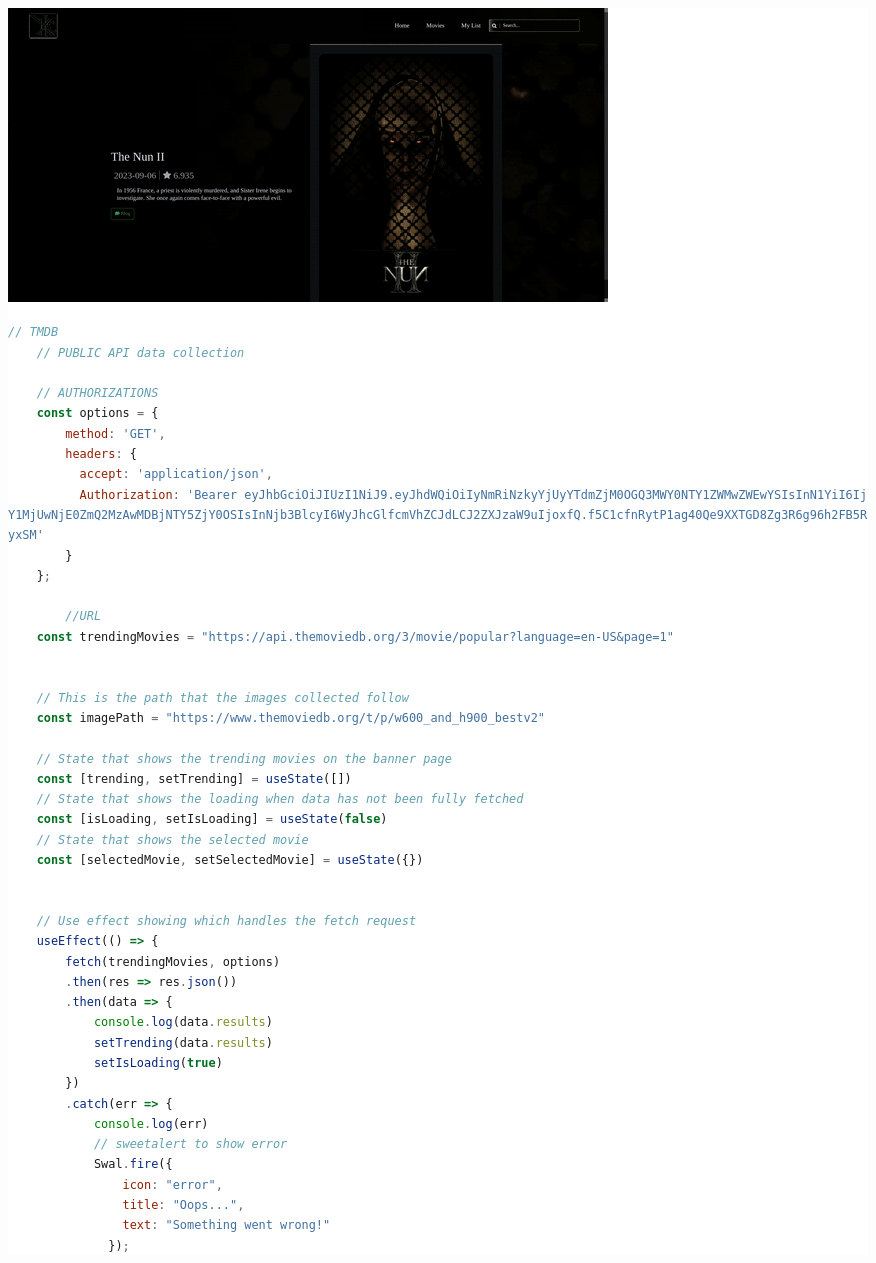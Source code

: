 ![carousel gif](./src/demo/carousel.gif)

```js
// TMDB
    // PUBLIC API data collection

    // AUTHORIZATIONS
    const options = {
        method: 'GET',
        headers: {
          accept: 'application/json',
          Authorization: 'Bearer eyJhbGciOiJIUzI1NiJ9.eyJhdWQiOiIyNmRiNzkyYjUyYTdmZjM0OGQ3MWY0NTY1ZWMwZWEwYSIsInN1YiI6IjY1MjUwNjE0ZmQ2MzAwMDBjNTY5ZjY0OSIsInNjb3BlcyI6WyJhcGlfcmVhZCJdLCJ2ZXJzaW9uIjoxfQ.f5C1cfnRytP1ag40Qe9XXTGD8Zg3R6g96h2FB5RyxSM'
        }
    };

        //URL
    const trendingMovies = "https://api.themoviedb.org/3/movie/popular?language=en-US&page=1"

    
    // This is the path that the images collected follow
    const imagePath = "https://www.themoviedb.org/t/p/w600_and_h900_bestv2"

    // State that shows the trending movies on the banner page
    const [trending, setTrending] = useState([])
    // State that shows the loading when data has not been fully fetched
    const [isLoading, setIsLoading] = useState(false)
    // State that shows the selected movie
    const [selectedMovie, setSelectedMovie] = useState({})


    // Use effect showing which handles the fetch request
    useEffect(() => {
        fetch(trendingMovies, options)
        .then(res => res.json())
        .then(data => {
            console.log(data.results)
            setTrending(data.results)
            setIsLoading(true)
        })
        .catch(err => {
            console.log(err)
            // sweetalert to show error
            Swal.fire({
                icon: "error",
                title: "Oops...",
                text: "Something went wrong!"
              });
```